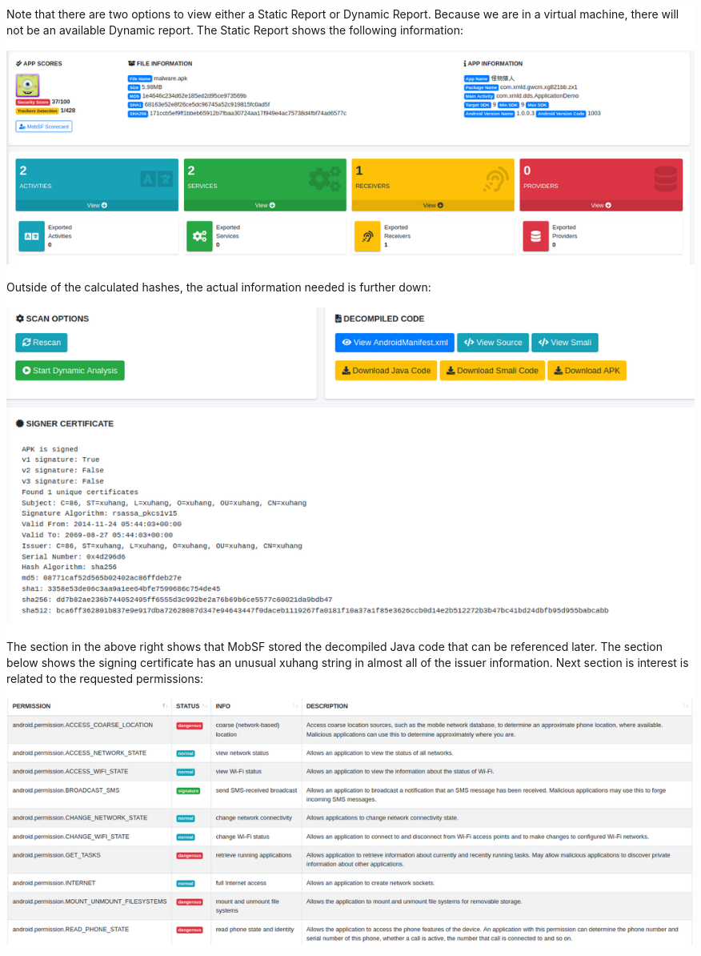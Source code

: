 Note that there are two options to view either a Static Report or Dynamic Report. Because we are in a virtual machine, there will not be an available Dynamic report. The Static Report shows the following information:

![](resources/Ch5/10.png)

Outside of the calculated hashes, the actual information needed is further down:

![](resources/Ch5/11.png)

The section in the above right shows that MobSF stored the decompiled Java code that can be referenced later. The section below shows the signing certificate has an unusual xuhang string in almost all of the issuer information. Next section is interest is related to the requested permissions:

![](resources/Ch5/12.png)
